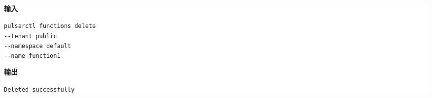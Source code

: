 **输入**

```
pulsarctl functions delete
--tenant public
--namespace default
--name function1
```

**输出**

```
Deleted successfully
```
